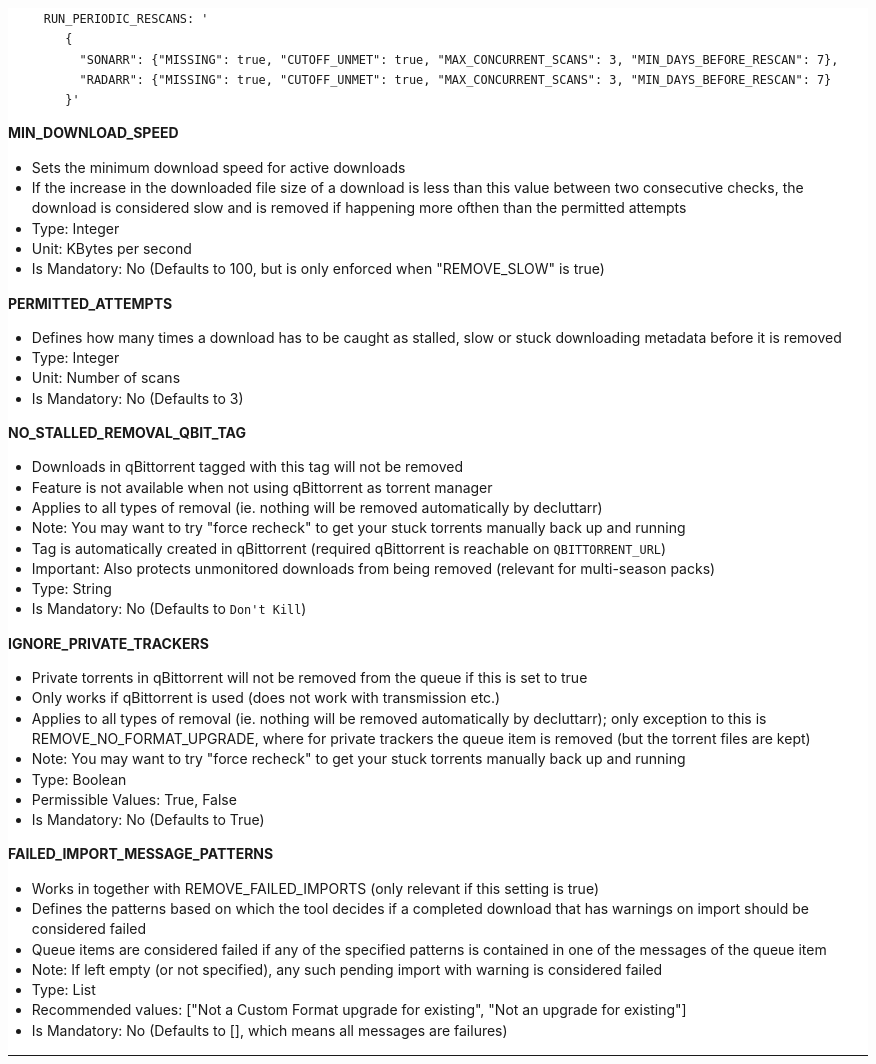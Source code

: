 ```
     RUN_PERIODIC_RESCANS: '
        {
          "SONARR": {"MISSING": true, "CUTOFF_UNMET": true, "MAX_CONCURRENT_SCANS": 3, "MIN_DAYS_BEFORE_RESCAN": 7},
          "RADARR": {"MISSING": true, "CUTOFF_UNMET": true, "MAX_CONCURRENT_SCANS": 3, "MIN_DAYS_BEFORE_RESCAN": 7}
        }'
```

**MIN_DOWNLOAD_SPEED**
- Sets the minimum download speed for active downloads
- If the increase in the downloaded file size of a download is less than this value between two consecutive checks, the download is considered slow and is removed if happening more ofthen than the permitted attempts
- Type: Integer
- Unit: KBytes per second
- Is Mandatory: No (Defaults to 100, but is only enforced when "REMOVE_SLOW" is true)

**PERMITTED_ATTEMPTS**
- Defines how many times a download has to be caught as stalled, slow or stuck downloading metadata before it is removed
- Type: Integer
- Unit: Number of scans
- Is Mandatory: No (Defaults to 3)

**NO_STALLED_REMOVAL_QBIT_TAG**
- Downloads in qBittorrent tagged with this tag will not be removed
- Feature is not available when not using qBittorrent as torrent manager
- Applies to all types of removal (ie. nothing will be removed automatically by decluttarr)
- Note: You may want to try "force recheck" to get your stuck torrents manually back up and running
- Tag is automatically created in qBittorrent (required qBittorrent is reachable on `QBITTORRENT_URL`)
- Important: Also protects unmonitored downloads from being removed (relevant for multi-season packs)
- Type: String
- Is Mandatory: No (Defaults to `Don't Kill`)

**IGNORE_PRIVATE_TRACKERS**
- Private torrents in qBittorrent will not be removed from the queue if this is set to true
- Only works if qBittorrent is used (does not work with transmission etc.)
- Applies to all types of removal (ie. nothing will be removed automatically by decluttarr); only exception to this is REMOVE_NO_FORMAT_UPGRADE, where for private trackers the queue item is removed (but the torrent files are kept)
- Note: You may want to try "force recheck" to get your stuck torrents manually back up and running
- Type: Boolean
- Permissible Values: True, False
- Is Mandatory: No (Defaults to True)

**FAILED_IMPORT_MESSAGE_PATTERNS**
- Works in together with REMOVE_FAILED_IMPORTS (only relevant if this setting is true)
- Defines the patterns based on which the tool decides if a completed download that has warnings on import should be considered failed
- Queue items are considered failed if any of the specified patterns is contained in one of the messages of the queue item
- Note: If left empty (or not specified), any such pending import with warning is considered failed
- Type: List
- Recommended values: ["Not a Custom Format upgrade for existing", "Not an upgrade for existing"]
- Is Mandatory: No (Defaults to [], which means all messages are failures)

---